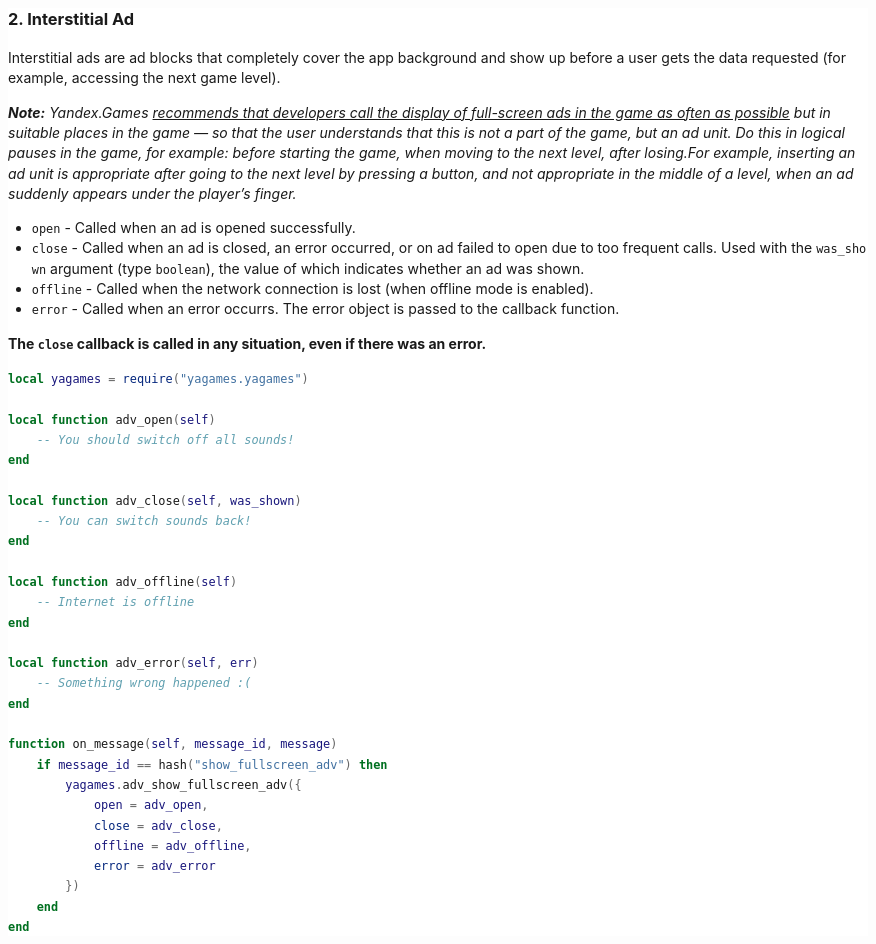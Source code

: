 ### 2. Interstitial Ad

Interstitial ads are ad blocks that completely cover the app background and show up before a user gets the data requested (for example, accessing the next game level).

***Note:** Yandex.Games [recommends that developers call the display of full-screen ads in the game as often as possible](https://yandex.ru/blog/gamesfordevelopers/obnovlenie-algoritmov-pokaza-fulskrinov) but in suitable places in the game — so that the user understands that this is not a part of the game, but an ad unit. Do this in logical pauses in the game, for example: before starting the game, when moving to the next level, after losing.For example, inserting an ad unit is appropriate after going to the next level by pressing a button, and not appropriate in the middle of a level, when an ad suddenly appears under the playerʼs finger.*

* `open` - Called when an ad is opened successfully.
* `close` - Called when an ad is closed, an error occurred, or on ad failed to open due to too frequent calls. Used with the `was_shown` argument (type `boolean`), the value of which indicates whether an ad was shown.
* `offline` - Called when the network connection is lost (when offline mode is enabled).
* `error` - Called when an error occurrs. The error object is passed to the callback function.

**The `close` callback is called in any situation, even if there was an error.**

```lua
local yagames = require("yagames.yagames")

local function adv_open(self)
    -- You should switch off all sounds!
end

local function adv_close(self, was_shown)
    -- You can switch sounds back!
end

local function adv_offline(self)
    -- Internet is offline
end

local function adv_error(self, err)
    -- Something wrong happened :(
end

function on_message(self, message_id, message)
    if message_id == hash("show_fullscreen_adv") then
        yagames.adv_show_fullscreen_adv({
            open = adv_open,
            close = adv_close,
            offline = adv_offline,
            error = adv_error
        })
    end
end
```
